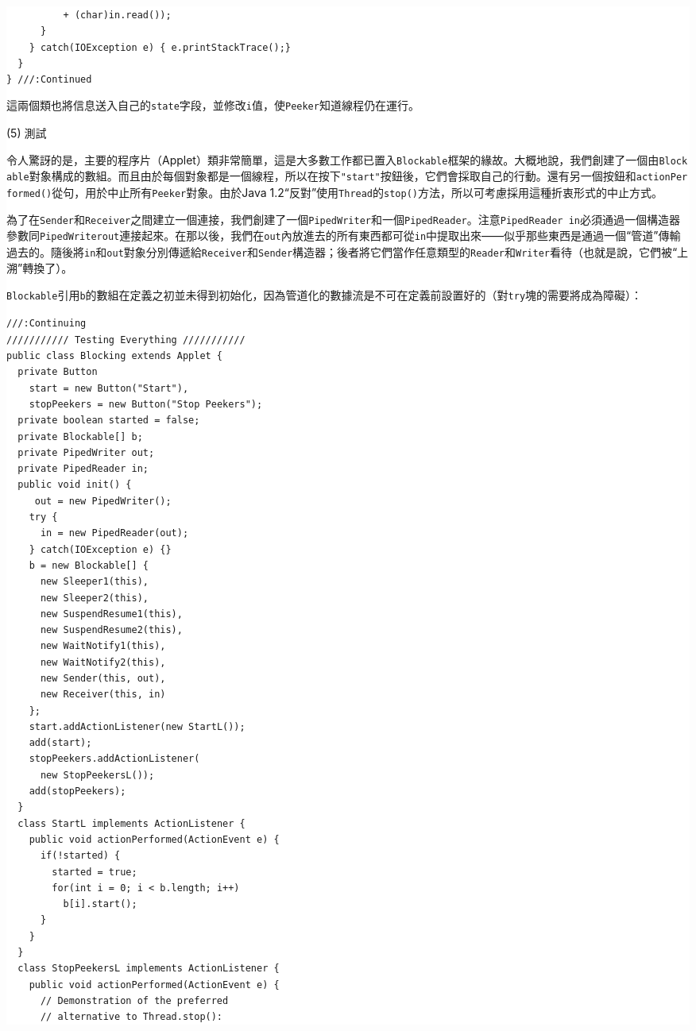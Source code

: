 ```
          + (char)in.read());
      }
    } catch(IOException e) { e.printStackTrace();}
  }
} ///:Continued
```

這兩個類也將信息送入自己的`state`字段，並修改`i`值，使`Peeker`知道線程仍在運行。

(5) 測試

令人驚訝的是，主要的程序片（Applet）類非常簡單，這是大多數工作都已置入`Blockable`框架的緣故。大概地說，我們創建了一個由`Blockable`對象構成的數組。而且由於每個對象都是一個線程，所以在按下`"start"`按鈕後，它們會採取自己的行動。還有另一個按鈕和`actionPerformed()`從句，用於中止所有`Peeker`對象。由於Java 1.2“反對”使用`Thread`的`stop()`方法，所以可考慮採用這種折衷形式的中止方式。

為了在`Sender`和`Receiver`之間建立一個連接，我們創建了一個`PipedWriter`和一個`PipedReader`。注意`PipedReader in`必須通過一個構造器參數同`PipedWriterout`連接起來。在那以後，我們在`out`內放進去的所有東西都可從`in`中提取出來——似乎那些東西是通過一個“管道”傳輸過去的。隨後將`in`和`out`對象分別傳遞給`Receiver`和`Sender`構造器；後者將它們當作任意類型的`Reader`和`Writer`看待（也就是說，它們被“上溯”轉換了）。

`Blockable`引用`b`的數組在定義之初並未得到初始化，因為管道化的數據流是不可在定義前設置好的（對`try`塊的需要將成為障礙）：

```
///:Continuing
/////////// Testing Everything ///////////
public class Blocking extends Applet {
  private Button
    start = new Button("Start"),
    stopPeekers = new Button("Stop Peekers");
  private boolean started = false;
  private Blockable[] b;
  private PipedWriter out;
  private PipedReader in;
  public void init() {
     out = new PipedWriter();
    try {
      in = new PipedReader(out);
    } catch(IOException e) {}
    b = new Blockable[] {
      new Sleeper1(this),
      new Sleeper2(this),
      new SuspendResume1(this),
      new SuspendResume2(this),
      new WaitNotify1(this),
      new WaitNotify2(this),
      new Sender(this, out),
      new Receiver(this, in)
    };
    start.addActionListener(new StartL());
    add(start);
    stopPeekers.addActionListener(
      new StopPeekersL());
    add(stopPeekers);
  }
  class StartL implements ActionListener {
    public void actionPerformed(ActionEvent e) {
      if(!started) {
        started = true;
        for(int i = 0; i < b.length; i++)
          b[i].start();
      }
    }
  }
  class StopPeekersL implements ActionListener {
    public void actionPerformed(ActionEvent e) {
      // Demonstration of the preferred
      // alternative to Thread.stop():
```